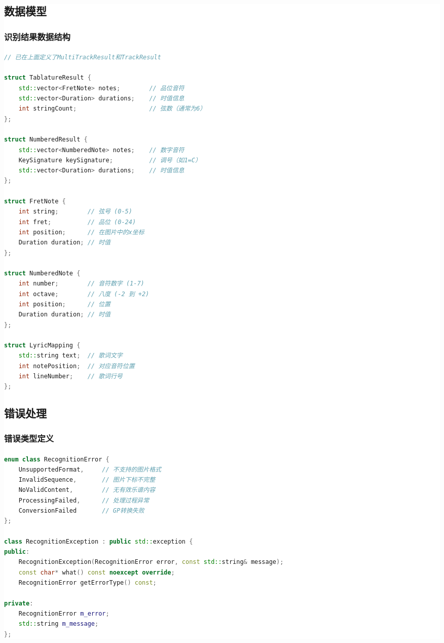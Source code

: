 ## 数据模型

### 识别结果数据结构

```cpp
// 已在上面定义了MultiTrackResult和TrackResult

struct TablatureResult {
    std::vector<FretNote> notes;        // 品位音符
    std::vector<Duration> durations;    // 时值信息
    int stringCount;                    // 弦数（通常为6）
};

struct NumberedResult {
    std::vector<NumberedNote> notes;    // 数字音符
    KeySignature keySignature;          // 调号（如1=C）
    std::vector<Duration> durations;    // 时值信息
};

struct FretNote {
    int string;        // 弦号 (0-5)
    int fret;          // 品位 (0-24)
    int position;      // 在图片中的x坐标
    Duration duration; // 时值
};

struct NumberedNote {
    int number;        // 音符数字 (1-7)
    int octave;        // 八度 (-2 到 +2)
    int position;      // 位置
    Duration duration; // 时值
};

struct LyricMapping {
    std::string text;  // 歌词文字
    int notePosition;  // 对应音符位置
    int lineNumber;    // 歌词行号
};
```

## 错误处理

### 错误类型定义

```cpp
enum class RecognitionError {
    UnsupportedFormat,     // 不支持的图片格式
    InvalidSequence,       // 图片下标不完整
    NoValidContent,        // 无有效乐谱内容
    ProcessingFailed,      // 处理过程异常
    ConversionFailed       // GP转换失败
};

class RecognitionException : public std::exception {
public:
    RecognitionException(RecognitionError error, const std::string& message);
    const char* what() const noexcept override;
    RecognitionError getErrorType() const;
    
private:
    RecognitionError m_error;
    std::string m_message;
};
```
